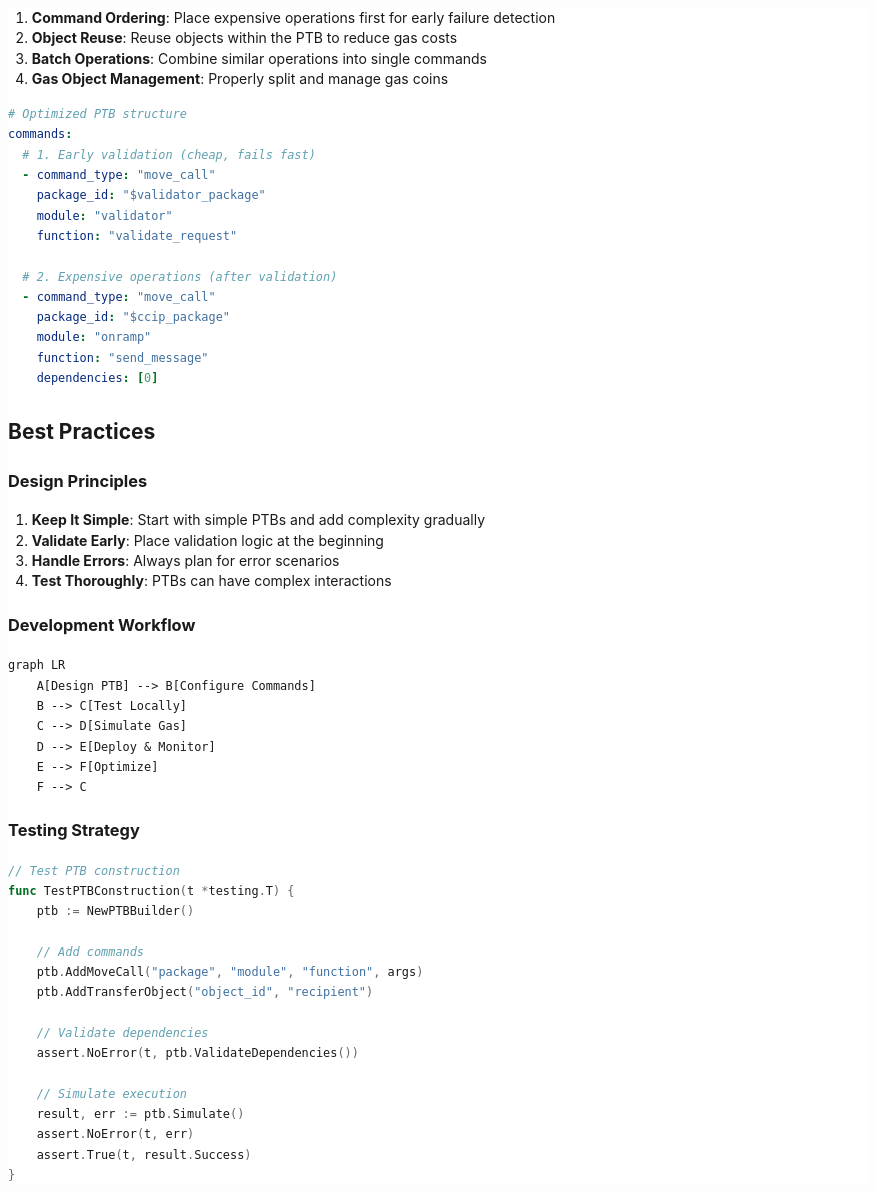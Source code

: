 1. **Command Ordering**: Place expensive operations first for early failure detection
2. **Object Reuse**: Reuse objects within the PTB to reduce gas costs
3. **Batch Operations**: Combine similar operations into single commands
4. **Gas Object Management**: Properly split and manage gas coins

```yaml
# Optimized PTB structure
commands:
  # 1. Early validation (cheap, fails fast)
  - command_type: "move_call"
    package_id: "$validator_package"
    module: "validator"
    function: "validate_request"
    
  # 2. Expensive operations (after validation)
  - command_type: "move_call"
    package_id: "$ccip_package"
    module: "onramp"
    function: "send_message"
    dependencies: [0]
```

## Best Practices

### Design Principles

1. **Keep It Simple**: Start with simple PTBs and add complexity gradually
2. **Validate Early**: Place validation logic at the beginning
3. **Handle Errors**: Always plan for error scenarios
4. **Test Thoroughly**: PTBs can have complex interactions

### Development Workflow

```mermaid
graph LR
    A[Design PTB] --> B[Configure Commands]
    B --> C[Test Locally]
    C --> D[Simulate Gas]
    D --> E[Deploy & Monitor]
    E --> F[Optimize]
    F --> C
```

### Testing Strategy

```go
// Test PTB construction
func TestPTBConstruction(t *testing.T) {
    ptb := NewPTBBuilder()
    
    // Add commands
    ptb.AddMoveCall("package", "module", "function", args)
    ptb.AddTransferObject("object_id", "recipient")
    
    // Validate dependencies
    assert.NoError(t, ptb.ValidateDependencies())
    
    // Simulate execution
    result, err := ptb.Simulate()
    assert.NoError(t, err)
    assert.True(t, result.Success)
}
```
